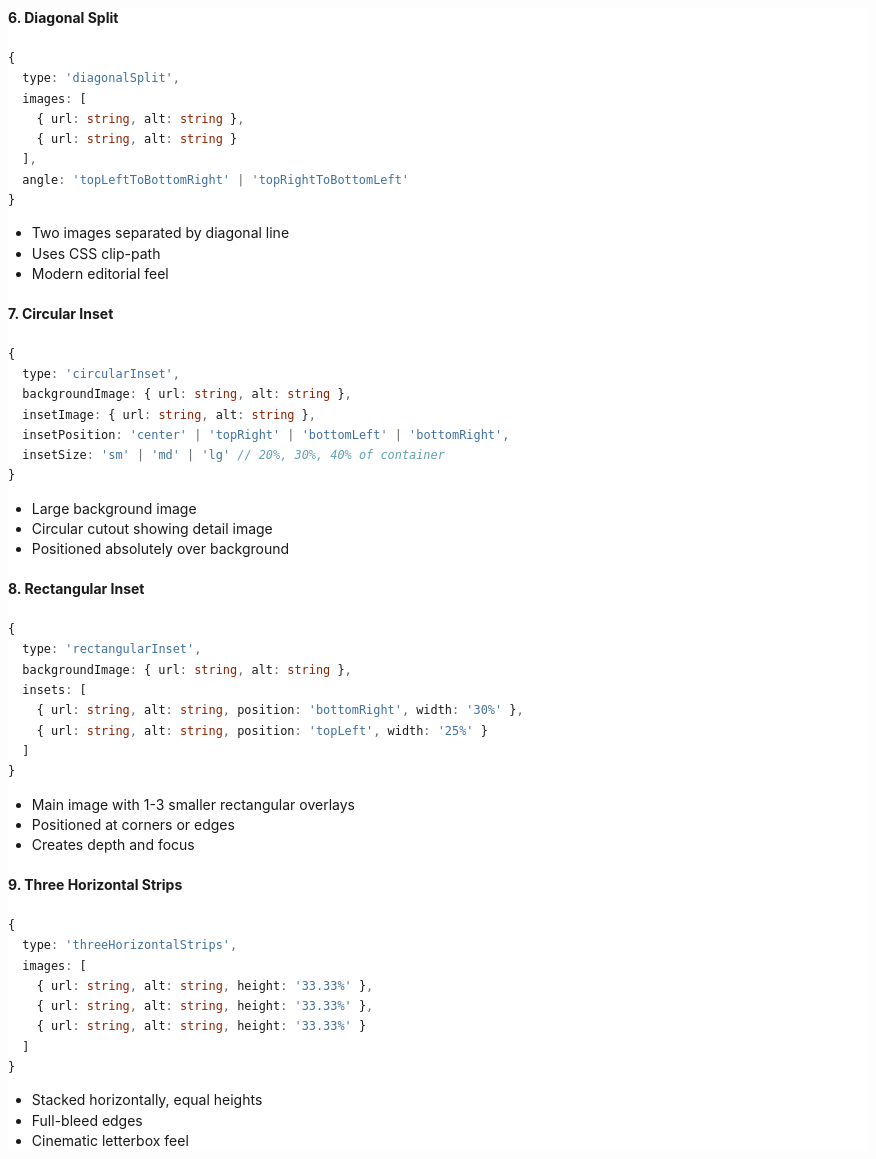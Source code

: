 #### 6. **Diagonal Split**
```typescript
{
  type: 'diagonalSplit',
  images: [
    { url: string, alt: string },
    { url: string, alt: string }
  ],
  angle: 'topLeftToBottomRight' | 'topRightToBottomLeft'
}
```
- Two images separated by diagonal line
- Uses CSS clip-path
- Modern editorial feel

#### 7. **Circular Inset**
```typescript
{
  type: 'circularInset',
  backgroundImage: { url: string, alt: string },
  insetImage: { url: string, alt: string },
  insetPosition: 'center' | 'topRight' | 'bottomLeft' | 'bottomRight',
  insetSize: 'sm' | 'md' | 'lg' // 20%, 30%, 40% of container
}
```
- Large background image
- Circular cutout showing detail image
- Positioned absolutely over background

#### 8. **Rectangular Inset**
```typescript
{
  type: 'rectangularInset',
  backgroundImage: { url: string, alt: string },
  insets: [
    { url: string, alt: string, position: 'bottomRight', width: '30%' },
    { url: string, alt: string, position: 'topLeft', width: '25%' }
  ]
}
```
- Main image with 1-3 smaller rectangular overlays
- Positioned at corners or edges
- Creates depth and focus

#### 9. **Three Horizontal Strips**
```typescript
{
  type: 'threeHorizontalStrips',
  images: [
    { url: string, alt: string, height: '33.33%' },
    { url: string, alt: string, height: '33.33%' },
    { url: string, alt: string, height: '33.33%' }
  ]
}
```
- Stacked horizontally, equal heights
- Full-bleed edges
- Cinematic letterbox feel
